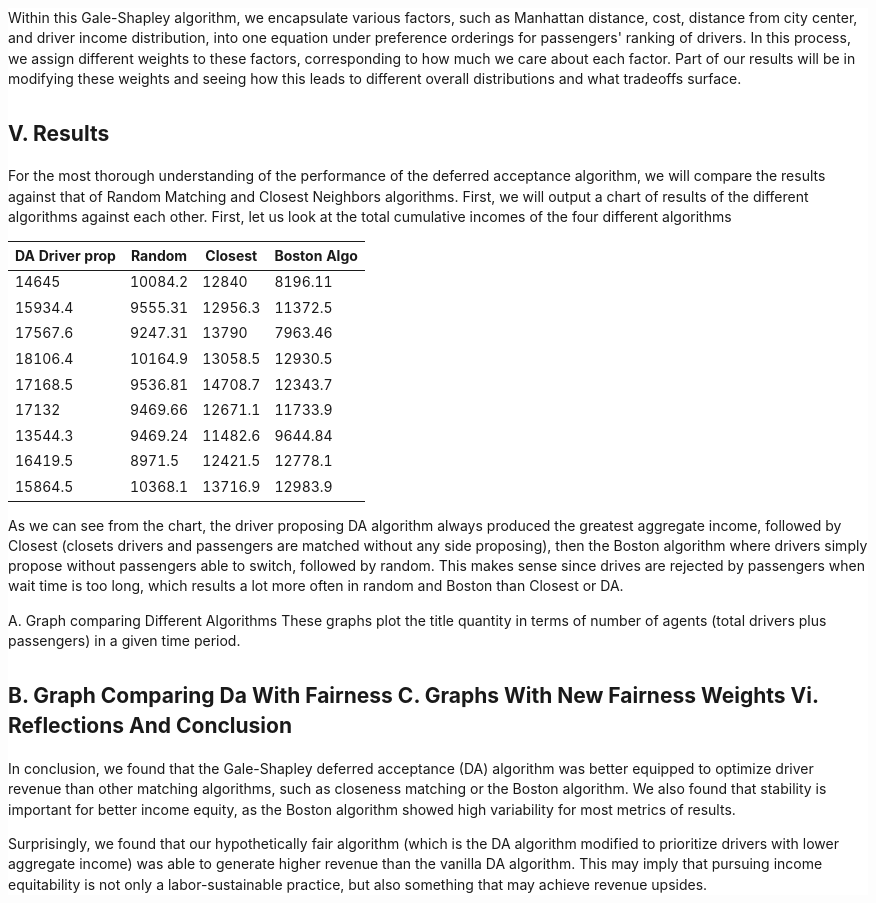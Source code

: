 Within this Gale-Shapley algorithm, we encapsulate various factors, such as Manhattan distance, cost, distance from city center, and driver income distribution, into one equation under preference orderings for passengers' ranking of drivers. In this process, we assign different weights to these factors, corresponding to how much we care about each factor. Part of our results will be in modifying these weights and seeing how this leads to different overall distributions and what tradeoffs surface.

## V. Results

For the most thorough understanding of the performance of the deferred acceptance algorithm, we will compare the results against that of Random Matching and Closest Neighbors algorithms. First, we will output a chart of results of the different algorithms against each other. First, let us look at the total cumulative incomes of the four different algorithms

|   DA Driver prop |   Random |   Closest |   Boston Algo |
|------------------|----------|-----------|---------------|
|          14645   | 10084.2  |   12840   |       8196.11 |
|          15934.4 |  9555.31 |   12956.3 |      11372.5  |
|          17567.6 |  9247.31 |   13790   |       7963.46 |
|          18106.4 | 10164.9  |   13058.5 |      12930.5  |
|          17168.5 |  9536.81 |   14708.7 |      12343.7  |
|          17132   |  9469.66 |   12671.1 |      11733.9  |
|          13544.3 |  9469.24 |   11482.6 |       9644.84 |
|          16419.5 |  8971.5  |   12421.5 |      12778.1  |
|          15864.5 | 10368.1  |   13716.9 |      12983.9  |

As we can see from the chart, the driver proposing DA algorithm always produced the greatest aggregate income, followed by Closest (closets drivers and passengers are matched without any side proposing), then the Boston algorithm where drivers simply propose without passengers able to switch, followed by random. This makes sense since drives are rejected by passengers when wait time is too long, which results a lot more often in random and Boston than Closest or DA.

A. Graph comparing Different Algorithms These graphs plot the title quantity in terms of number of agents (total drivers plus passengers) in a given time period.

## B. Graph Comparing Da With Fairness C. Graphs With New Fairness Weights Vi. Reflections And Conclusion

In conclusion, we found that the Gale-Shapley deferred acceptance (DA) algorithm was better equipped to optimize driver revenue than other matching algorithms, such as closeness matching or the Boston algorithm. We also found that stability is important for better income equity, as the Boston algorithm showed high variability for most metrics of results.

Surprisingly, we found that our hypothetically fair algorithm
(which is the DA algorithm modified to prioritize drivers with lower aggregate income) was able to generate higher revenue than the vanilla DA algorithm. This may imply that pursuing income equitability is not only a labor-sustainable practice, but also something that may achieve revenue upsides.
